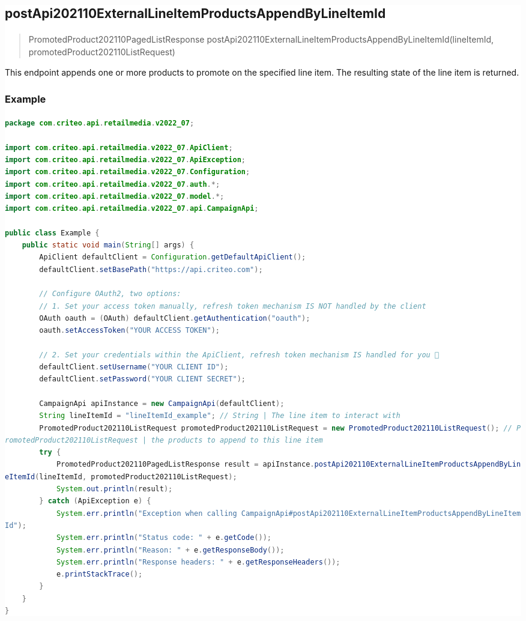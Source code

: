 ## postApi202110ExternalLineItemProductsAppendByLineItemId

> PromotedProduct202110PagedListResponse postApi202110ExternalLineItemProductsAppendByLineItemId(lineItemId, promotedProduct202110ListRequest)



This endpoint appends one or more products to promote on the specified line item.  The resulting state of the line item is returned.

### Example

```java
package com.criteo.api.retailmedia.v2022_07;

import com.criteo.api.retailmedia.v2022_07.ApiClient;
import com.criteo.api.retailmedia.v2022_07.ApiException;
import com.criteo.api.retailmedia.v2022_07.Configuration;
import com.criteo.api.retailmedia.v2022_07.auth.*;
import com.criteo.api.retailmedia.v2022_07.model.*;
import com.criteo.api.retailmedia.v2022_07.api.CampaignApi;

public class Example {
    public static void main(String[] args) {
        ApiClient defaultClient = Configuration.getDefaultApiClient();
        defaultClient.setBasePath("https://api.criteo.com");
        
        // Configure OAuth2, two options:
        // 1. Set your access token manually, refresh token mechanism IS NOT handled by the client
        OAuth oauth = (OAuth) defaultClient.getAuthentication("oauth");
        oauth.setAccessToken("YOUR ACCESS TOKEN");

        // 2. Set your credentials within the ApiClient, refresh token mechanism IS handled for you 💚
        defaultClient.setUsername("YOUR CLIENT ID");
        defaultClient.setPassword("YOUR CLIENT SECRET");

        CampaignApi apiInstance = new CampaignApi(defaultClient);
        String lineItemId = "lineItemId_example"; // String | The line item to interact with
        PromotedProduct202110ListRequest promotedProduct202110ListRequest = new PromotedProduct202110ListRequest(); // PromotedProduct202110ListRequest | the products to append to this line item
        try {
            PromotedProduct202110PagedListResponse result = apiInstance.postApi202110ExternalLineItemProductsAppendByLineItemId(lineItemId, promotedProduct202110ListRequest);
            System.out.println(result);
        } catch (ApiException e) {
            System.err.println("Exception when calling CampaignApi#postApi202110ExternalLineItemProductsAppendByLineItemId");
            System.err.println("Status code: " + e.getCode());
            System.err.println("Reason: " + e.getResponseBody());
            System.err.println("Response headers: " + e.getResponseHeaders());
            e.printStackTrace();
        }
    }
}
```

